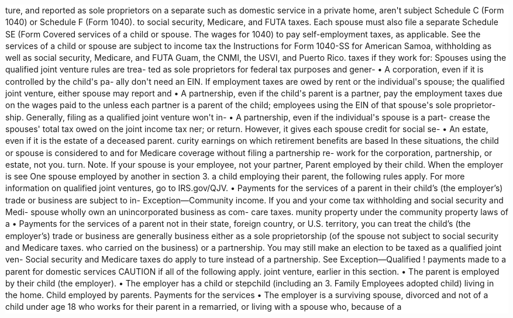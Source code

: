 ture, and reported as sole proprietors on a separate             such as domestic service in a private home, aren't subject
Schedule C (Form 1040) or Schedule F (Form 1040).                to social security, Medicare, and FUTA taxes.
Each spouse must also file a separate Schedule SE (Form          Covered services of a child or spouse. The wages for
1040) to pay self-employment taxes, as applicable. See           the services of a child or spouse are subject to income tax
the Instructions for Form 1040-SS for American Samoa,            withholding as well as social security, Medicare, and FUTA
Guam, the CNMI, the USVI, and Puerto Rico.                       taxes if they work for:
   Spouses using the qualified joint venture rules are trea-
ted as sole proprietors for federal tax purposes and gener-       • A corporation, even if it is controlled by the child's pa-
ally don't need an EIN. If employment taxes are owed by             rent or the individual's spouse;
the qualified joint venture, either spouse may report and         • A partnership, even if the child's parent is a partner,
pay the employment taxes due on the wages paid to the               unless each partner is a parent of the child;
employees using the EIN of that spouse's sole proprietor-
ship. Generally, filing as a qualified joint venture won't in-    • A partnership, even if the individual's spouse is a part-
crease the spouses' total tax owed on the joint income tax          ner; or
return. However, it gives each spouse credit for social se-       • An estate, even if it is the estate of a deceased parent.
curity earnings on which retirement benefits are based
                                                                   In these situations, the child or spouse is considered to
and for Medicare coverage without filing a partnership re-
                                                                 work for the corporation, partnership, or estate, not you.
turn.
   Note. If your spouse is your employee, not your partner,      Parent employed by their child. When the employer is
see One spouse employed by another in section 3.                 a child employing their parent, the following rules apply.
   For more information on qualified joint ventures, go to
IRS.gov/QJV.                                                      • Payments for the services of a parent in their child’s
                                                                    (the employer’s) trade or business are subject to in-
Exception—Community income. If you and your                         come tax withholding and social security and Medi-
spouse wholly own an unincorporated business as com-                care taxes.
munity property under the community property laws of a            • Payments for the services of a parent not in their
state, foreign country, or U.S. territory, you can treat the        child’s (the employer’s) trade or business are generally
business either as a sole proprietorship (of the spouse             not subject to social security and Medicare taxes.
who carried on the business) or a partnership. You may
still make an election to be taxed as a qualified joint ven-             Social security and Medicare taxes do apply to
ture instead of a partnership. See Exception—Qualified             !     payments made to a parent for domestic services
                                                                 CAUTION if all of the following apply.
joint venture, earlier in this section.
                                                                  • The parent is employed by their child (the employer).
                                                                  • The employer has a child or stepchild (including an
3. Family Employees                                                 adopted child) living in the home.
Child employed by parents. Payments for the services              • The employer is a surviving spouse, divorced and not
of a child under age 18 who works for their parent in a             remarried, or living with a spouse who, because of a